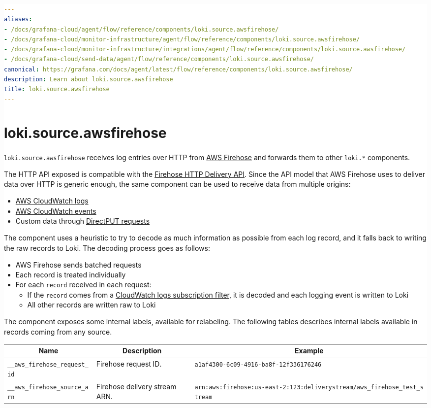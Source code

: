 ```yaml
---
aliases:
- /docs/grafana-cloud/agent/flow/reference/components/loki.source.awsfirehose/
- /docs/grafana-cloud/monitor-infrastructure/agent/flow/reference/components/loki.source.awsfirehose/
- /docs/grafana-cloud/monitor-infrastructure/integrations/agent/flow/reference/components/loki.source.awsfirehose/
- /docs/grafana-cloud/send-data/agent/flow/reference/components/loki.source.awsfirehose/
canonical: https://grafana.com/docs/agent/latest/flow/reference/components/loki.source.awsfirehose/
description: Learn about loki.source.awsfirehose
title: loki.source.awsfirehose
---
```


# loki.source.awsfirehose

`loki.source.awsfirehose` receives log entries over HTTP
from [AWS Firehose](https://docs.aws.amazon.com/firehose/latest/dev/what-is-this-service.html)
and forwards them to other `loki.*` components.

The HTTP API exposed is compatible
with the [Firehose HTTP Delivery API](https://docs.aws.amazon.com/firehose/latest/dev/httpdeliveryrequestresponse.html).
Since the API model that AWS Firehose uses to deliver data over HTTP is generic enough, the same component can be used
to receive data from multiple origins:

- [AWS CloudWatch logs](https://docs.aws.amazon.com/firehose/latest/dev/writing-with-cloudwatch-logs.html)
- [AWS CloudWatch events](https://docs.aws.amazon.com/firehose/latest/dev/writing-with-cloudwatch-events.html)
- Custom data through [DirectPUT requests](https://docs.aws.amazon.com/firehose/latest/dev/writing-with-sdk.html)

The component uses a heuristic to try to decode as much information as possible from each log record, and it falls back to writing
the raw records to Loki. The decoding process goes as follows:

- AWS Firehose sends batched requests
- Each record is treated individually
- For each `record` received in each request:
  - If the `record` comes from a [CloudWatch logs subscription filter](https://docs.aws.amazon.com/AmazonCloudWatch/latest/logs/SubscriptionFilters.html#DestinationKinesisExample), it is decoded and each logging event is written to Loki
  - All other records are written raw to Loki

The component exposes some internal labels, available for relabeling. The following tables describes internal labels available
in records coming from any source.

| Name                        | Description                                                                                                                                                                                         | Example                                                                  |
|-----------------------------|-----------------------------------------------------------------------------------------------------------------------------------------------------------------------------------------------------|--------------------------------------------------------------------------|
| `__aws_firehose_request_id` | Firehose request ID.                                                                                                                                                                                | `a1af4300-6c09-4916-ba8f-12f336176246`                                   |
| `__aws_firehose_source_arn` | Firehose delivery stream ARN.                                                                                                                                                                       | `arn:aws:firehose:us-east-2:123:deliverystream/aws_firehose_test_stream` |
